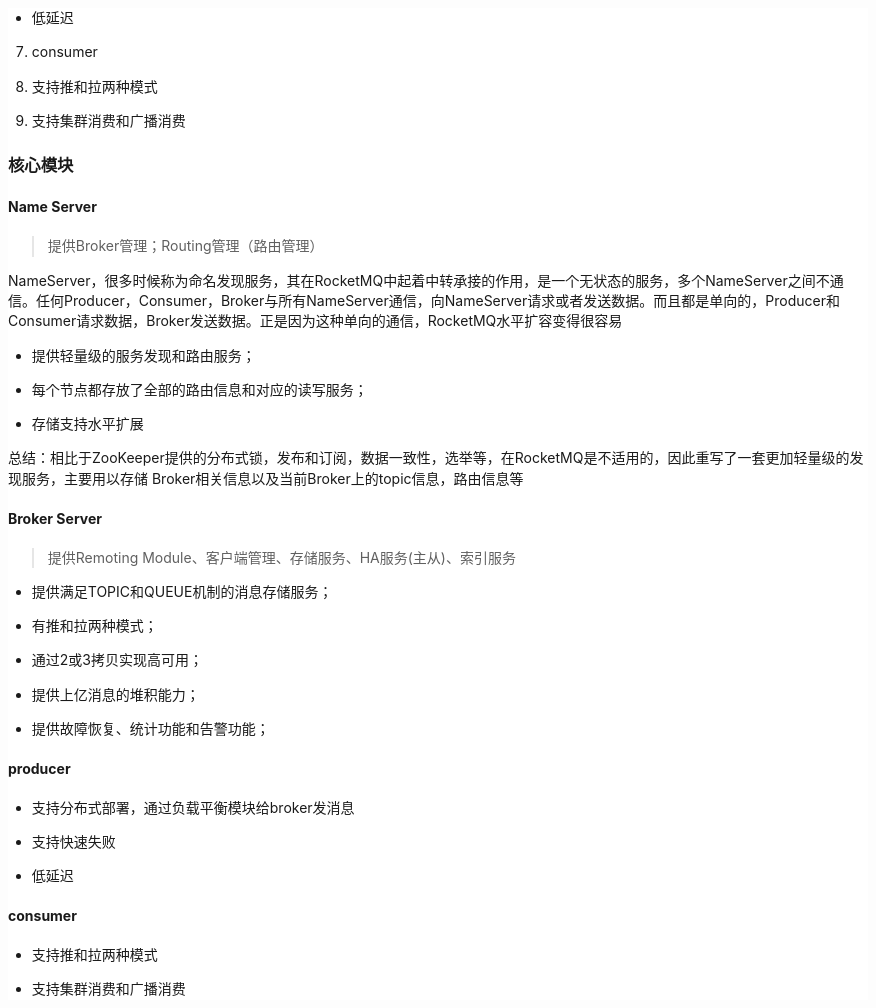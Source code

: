 - 低延迟
    

7. consumer
    

1. 支持推和拉两种模式
    
2. 支持集群消费和广播消费
    

  

### 核心模块

  

#### Name Server

> 提供Broker管理；Routing管理（路由管理）

NameServer，很多时候称为命名发现服务，其在RocketMQ中起着中转承接的作用，是一个无状态的服务，多个NameServer之间不通信。任何Producer，Consumer，Broker与所有NameServer通信，向NameServer请求或者发送数据。而且都是单向的，Producer和Consumer请求数据，Broker发送数据。正是因为这种单向的通信，RocketMQ水平扩容变得很容易

- 提供轻量级的服务发现和路由服务；
    
- 每个节点都存放了全部的路由信息和对应的读写服务；
    
- 存储支持水平扩展
    

总结：相比于ZooKeeper提供的分布式锁，发布和订阅，数据一致性，选举等，在RocketMQ是不适用的，因此重写了一套更加轻量级的发现服务，主要用以存储 Broker相关信息以及当前Broker上的topic信息，路由信息等

#### Broker Server

> 提供Remoting Module、客户端管理、存储服务、HA服务(主从)、索引服务

- 提供满足TOPIC和QUEUE机制的消息存储服务；
    
- 有推和拉两种模式；
    
- 通过2或3拷贝实现高可用；
    
- 提供上亿消息的堆积能力；
    
- 提供故障恢复、统计功能和告警功能；
    

#### producer

- 支持分布式部署，通过负载平衡模块给broker发消息
    
- 支持快速失败
    
- 低延迟
    

#### consumer

- 支持推和拉两种模式
    
- 支持集群消费和广播消费
    